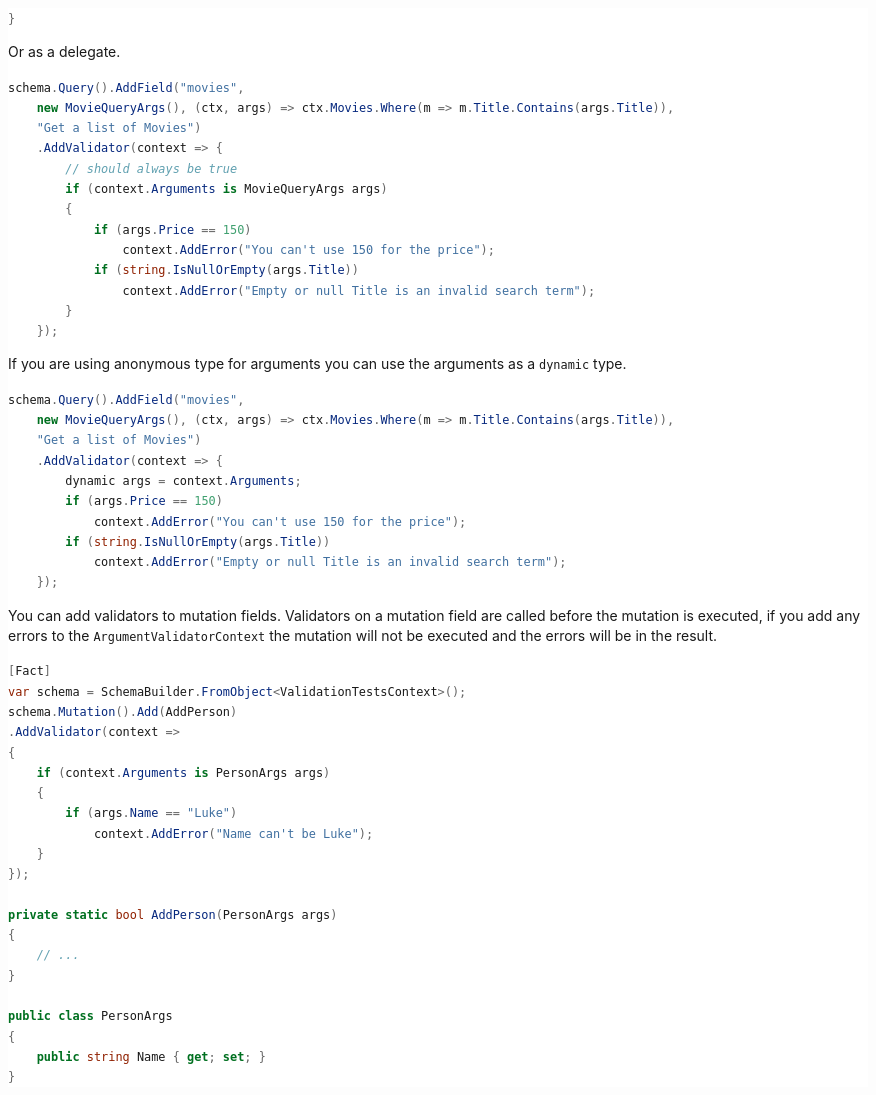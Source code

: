```cs
}
```

Or as a delegate.

```cs
schema.Query().AddField("movies",
    new MovieQueryArgs(), (ctx, args) => ctx.Movies.Where(m => m.Title.Contains(args.Title)),
    "Get a list of Movies")
    .AddValidator(context => {
        // should always be true
        if (context.Arguments is MovieQueryArgs args)
        {
            if (args.Price == 150)
                context.AddError("You can't use 150 for the price");
            if (string.IsNullOrEmpty(args.Title))
                context.AddError("Empty or null Title is an invalid search term");
        }
    });
```

If you are using anonymous type for arguments you can use the arguments as a `dynamic` type.

```cs
schema.Query().AddField("movies",
    new MovieQueryArgs(), (ctx, args) => ctx.Movies.Where(m => m.Title.Contains(args.Title)),
    "Get a list of Movies")
    .AddValidator(context => {
        dynamic args = context.Arguments;
        if (args.Price == 150)
            context.AddError("You can't use 150 for the price");
        if (string.IsNullOrEmpty(args.Title))
            context.AddError("Empty or null Title is an invalid search term");
    });
```

You can add validators to mutation fields. Validators on a mutation field are called before the mutation is executed, if you add any errors to the `ArgumentValidatorContext` the mutation will not be executed and the errors will be in the result.

```cs
[Fact]
var schema = SchemaBuilder.FromObject<ValidationTestsContext>();
schema.Mutation().Add(AddPerson)
.AddValidator(context =>
{
    if (context.Arguments is PersonArgs args)
    {
        if (args.Name == "Luke")
            context.AddError("Name can't be Luke");
    }
});

private static bool AddPerson(PersonArgs args)
{
    // ...
}

public class PersonArgs
{
    public string Name { get; set; }
}
```
